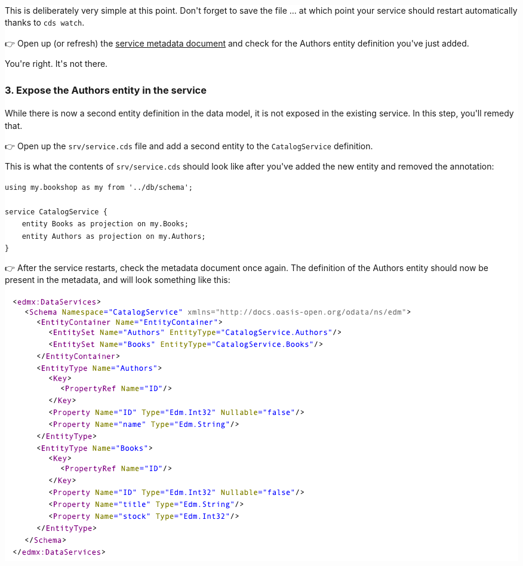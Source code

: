 This is deliberately very simple at this point. Don't forget to save the file ... at which point your service should restart automatically thanks to `cds watch`.

:point_right: Open up (or refresh) the [service metadata document](http://localhost:4004/catalog/$metadata) and check for the Authors entity definition you've just added.

You're right. It's not there.


### 3. Expose the Authors entity in the service

While there is now a second entity definition in the data model, it is not exposed in the existing service. In this step, you'll remedy that.

:point_right: Open up the `srv/service.cds` file and add a second entity to the `CatalogService` definition.

This is what the contents of `srv/service.cds` should look like after you've added the new entity and removed the annotation:

```cds
using my.bookshop as my from '../db/schema';

service CatalogService {
    entity Books as projection on my.Books;
    entity Authors as projection on my.Authors;
}
```

:point_right: After the service restarts, check the metadata document once again. The definition of the Authors entity should now be present in the metadata, and will look something like this:

![Books and Authors entities in the metadata document](books-authors-metadata-document.png)
